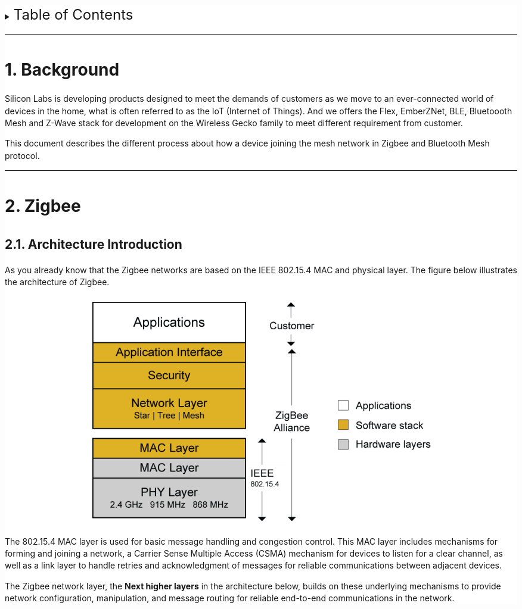 <details><summary><font size=5>Table of Contents</font> </summary></details>

***

# 1. Background
Silicon Labs is developing products designed to meet the demands of customers as we move to an ever-connected world of devices in the home, what is often referred to as the IoT (Internet of Things). And we offers the Flex, EmberZNet, BLE, Bluetoooth Mesh and Z-Wave stack for development on the Wireless Gecko family to meet different requirement from customer.   

This document describes the different process about how a device joining the mesh network in Zigbee and Bluetooth Mesh protocol.   

***

# 2. Zigbee
## 2.1. Architecture Introduction
As you already know that the Zigbee networks are based on the IEEE 802.15.4 MAC and physical layer. The figure below illustrates the architecture of Zigbee.   

<div align="center">
  <img src="files/CM-Mesh-Network-Comparison/joining-process-zigbee-architecture.png">  
</div>  

The 802.15.4 MAC layer is used for basic message handling and congestion control. This MAC layer includes mechanisms for forming and joining a network, a Carrier Sense Multiple Access (CSMA) mechanism for devices to listen for a clear channel, as well as a link layer to handle retries and acknowledgment of messages for reliable communications between adjacent devices.   

The Zigbee network layer, the **Next higher layers** in the architecture below, builds on these underlying mechanisms to provide network configuration, manipulation, and message routing for reliable end-to-end communications in the network.    

